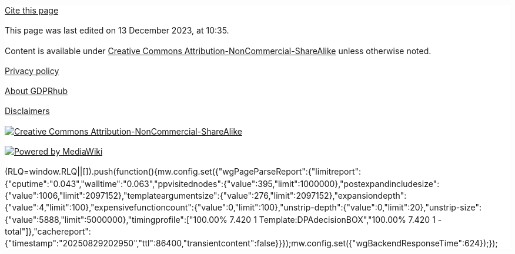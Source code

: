 [Cite this page](/index.php?title=Special:CiteThisPage&page=AEPD_%28Spain%29_-_EXP202201718&id=37715&wpFormIdentifier=titleform "Information on how to cite this page")

This page was last edited on 13 December 2023, at 10:35.

Content is available under [Creative Commons Attribution-NonCommercial-ShareAlike](https://creativecommons.org/licenses/by-nc-sa/4.0/) unless otherwise noted.

[Privacy policy](/index.php?title=GDPRhub:Privacy_policy)

[About GDPRhub](/index.php?title=GDPRhub:About)

[Disclaimers](/index.php?title=GDPRhub:General_disclaimer)

[![Creative Commons Attribution-NonCommercial-ShareAlike](/resources/assets/licenses/cc-by-nc-sa.png)](https://creativecommons.org/licenses/by-nc-sa/4.0/)

[![Powered by MediaWiki](/resources/assets/poweredby_mediawiki_88x31.png)](https://www.mediawiki.org/)

(RLQ=window.RLQ||\[\]).push(function(){mw.config.set({"wgPageParseReport":{"limitreport":{"cputime":"0.043","walltime":"0.063","ppvisitednodes":{"value":395,"limit":1000000},"postexpandincludesize":{"value":1006,"limit":2097152},"templateargumentsize":{"value":276,"limit":2097152},"expansiondepth":{"value":4,"limit":100},"expensivefunctioncount":{"value":0,"limit":100},"unstrip-depth":{"value":0,"limit":20},"unstrip-size":{"value":5888,"limit":5000000},"timingprofile":\["100.00% 7.420 1 Template:DPAdecisionBOX","100.00% 7.420 1 -total"\]},"cachereport":{"timestamp":"20250829202950","ttl":86400,"transientcontent":false}}});mw.config.set({"wgBackendResponseTime":624});});